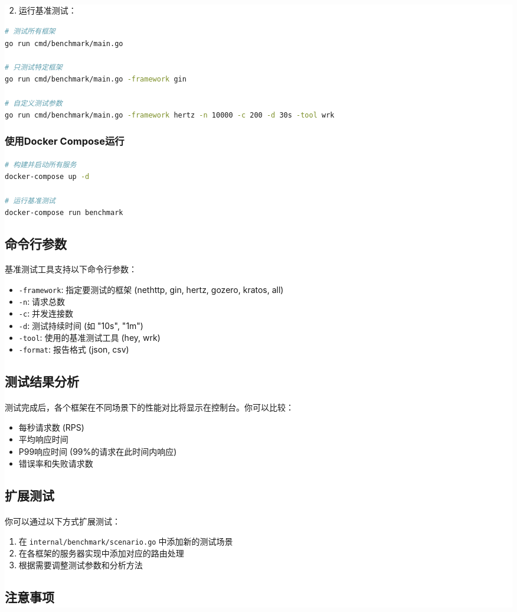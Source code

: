 2. 运行基准测试：

```bash
# 测试所有框架
go run cmd/benchmark/main.go

# 只测试特定框架
go run cmd/benchmark/main.go -framework gin

# 自定义测试参数
go run cmd/benchmark/main.go -framework hertz -n 10000 -c 200 -d 30s -tool wrk
```

### 使用Docker Compose运行

```bash
# 构建并启动所有服务
docker-compose up -d

# 运行基准测试
docker-compose run benchmark
```

## 命令行参数

基准测试工具支持以下命令行参数：

- `-framework`: 指定要测试的框架 (nethttp, gin, hertz, gozero, kratos, all)
- `-n`: 请求总数
- `-c`: 并发连接数
- `-d`: 测试持续时间 (如 "10s", "1m")
- `-tool`: 使用的基准测试工具 (hey, wrk)
- `-format`: 报告格式 (json, csv)

## 测试结果分析

测试完成后，各个框架在不同场景下的性能对比将显示在控制台。你可以比较：

- 每秒请求数 (RPS)
- 平均响应时间
- P99响应时间 (99%的请求在此时间内响应)
- 错误率和失败请求数

## 扩展测试

你可以通过以下方式扩展测试：

1. 在 `internal/benchmark/scenario.go` 中添加新的测试场景
2. 在各框架的服务器实现中添加对应的路由处理
3. 根据需要调整测试参数和分析方法

## 注意事项
